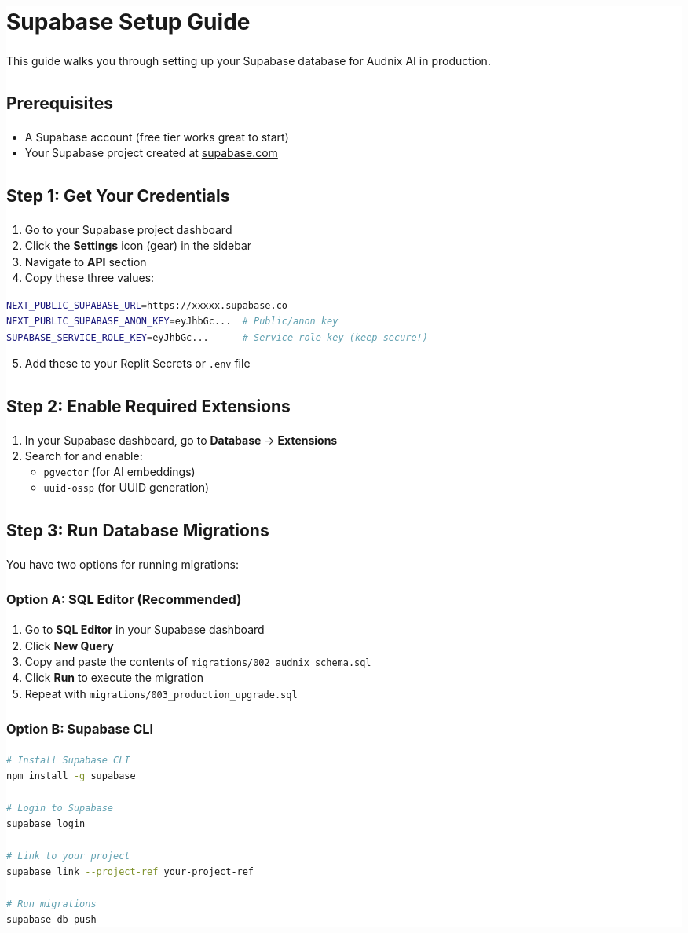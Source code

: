# Supabase Setup Guide

This guide walks you through setting up your Supabase database for Audnix AI in production.

## Prerequisites

- A Supabase account (free tier works great to start)
- Your Supabase project created at [supabase.com](https://supabase.com)

## Step 1: Get Your Credentials

1. Go to your Supabase project dashboard
2. Click the **Settings** icon (gear) in the sidebar
3. Navigate to **API** section
4. Copy these three values:

```bash
NEXT_PUBLIC_SUPABASE_URL=https://xxxxx.supabase.co
NEXT_PUBLIC_SUPABASE_ANON_KEY=eyJhbGc...  # Public/anon key
SUPABASE_SERVICE_ROLE_KEY=eyJhbGc...      # Service role key (keep secure!)
```

5. Add these to your Replit Secrets or `.env` file

## Step 2: Enable Required Extensions

1. In your Supabase dashboard, go to **Database** → **Extensions**
2. Search for and enable:
   - `pgvector` (for AI embeddings)
   - `uuid-ossp` (for UUID generation)

## Step 3: Run Database Migrations

You have two options for running migrations:

### Option A: SQL Editor (Recommended)

1. Go to **SQL Editor** in your Supabase dashboard
2. Click **New Query**
3. Copy and paste the contents of `migrations/002_audnix_schema.sql`
4. Click **Run** to execute the migration
5. Repeat with `migrations/003_production_upgrade.sql`

### Option B: Supabase CLI

```bash
# Install Supabase CLI
npm install -g supabase

# Login to Supabase
supabase login

# Link to your project
supabase link --project-ref your-project-ref

# Run migrations
supabase db push
```
